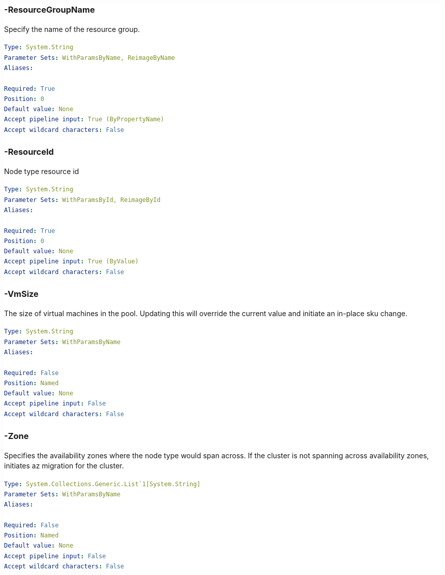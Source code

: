 ### -ResourceGroupName
Specify the name of the resource group.

```yaml
Type: System.String
Parameter Sets: WithParamsByName, ReimageByName
Aliases:

Required: True
Position: 0
Default value: None
Accept pipeline input: True (ByPropertyName)
Accept wildcard characters: False
```

### -ResourceId
Node type resource id

```yaml
Type: System.String
Parameter Sets: WithParamsById, ReimageById
Aliases:

Required: True
Position: 0
Default value: None
Accept pipeline input: True (ByValue)
Accept wildcard characters: False
```

### -VmSize
The size of virtual machines in the pool. Updating this will override the current value and initiate an in-place sku change.

```yaml
Type: System.String
Parameter Sets: WithParamsByName
Aliases:

Required: False
Position: Named
Default value: None
Accept pipeline input: False
Accept wildcard characters: False
```

### -Zone
Specifies the availability zones where the node type would span across. If the cluster is not spanning across availability zones, initiates az migration for the cluster.

```yaml
Type: System.Collections.Generic.List`1[System.String]
Parameter Sets: WithParamsByName
Aliases:

Required: False
Position: Named
Default value: None
Accept pipeline input: False
Accept wildcard characters: False
```
